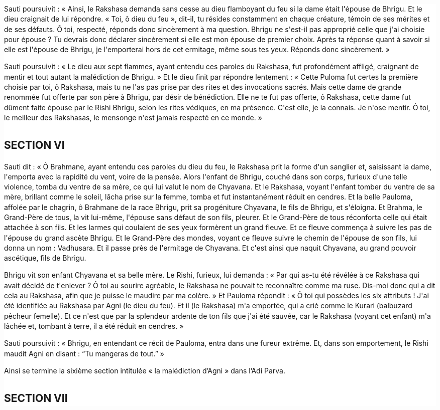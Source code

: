 Sauti poursuivit : « Ainsi, le Rakshasa demanda sans cesse au dieu flamboyant du feu si la dame était l'épouse de Bhrigu. Et le dieu craignait de lui répondre. « Toi, ô dieu du feu », dit-il, tu résides constamment en chaque créature, témoin de ses mérites et de ses défauts. Ô toi, respecté, réponds donc sincèrement à ma question. Bhrigu ne s'est-il pas approprié celle que j'ai choisie pour épouse ? Tu devrais donc déclarer sincèrement si elle est mon épouse de premier choix. Après ta réponse quant à savoir si elle est l'épouse de Bhrigu, je l'emporterai hors de cet ermitage, même sous tes yeux. Réponds donc sincèrement. »

Sauti poursuivit : « Le dieu aux sept flammes, ayant entendu ces paroles du Rakshasa, fut profondément affligé, craignant de mentir et tout autant la malédiction de Bhrigu. » Et le dieu finit par répondre lentement : « Cette Puloma fut certes la première choisie par toi, ô Rakshasa, mais tu ne l'as pas prise par des rites et des invocations sacrés. Mais cette dame de grande renommée fut offerte par son père à Bhrigu, par désir de bénédiction. Elle ne te fut pas offerte, ô Rakshasa, cette dame fut dûment faite épouse par le Rishi Bhrigu, selon les rites védiques, en ma présence. C'est elle, je la connais. Je n'ose mentir. Ô toi, le meilleur des Rakshasas, le mensonge n'est jamais respecté en ce monde. »


## SECTION VI


Sauti dit : « Ô Brahmane, ayant entendu ces paroles du dieu du feu, le Rakshasa prit la forme d'un sanglier et, saisissant la dame, l'emporta avec la rapidité du vent, voire de la pensée. Alors l'enfant de Bhrigu, couché dans son corps, furieux d'une telle violence, tomba du ventre de sa mère, ce qui lui valut le nom de Chyavana. Et le Rakshasa, voyant l'enfant tomber du ventre de sa mère, brillant comme le soleil, lâcha prise sur la femme, tomba et fut instantanément réduit en cendres. Et la belle Pauloma, affolée par le chagrin, ô Brahmane de la race Bhrigu, prit sa progéniture Chyavana, le fils de Bhrigu, et s'éloigna. Et Brahma, le Grand-Père de tous, la vit lui-même, l'épouse sans défaut de son fils, pleurer. Et le Grand-Père de tous réconforta celle qui était attachée à son fils. Et les larmes qui coulaient de ses yeux formèrent un grand fleuve. Et ce fleuve commença à suivre les pas de l'épouse du grand ascète Bhrigu. Et le Grand-Père des mondes, voyant ce fleuve suivre le chemin de l'épouse de son fils, lui donna un nom : Vadhusara. Et il passe près de l'ermitage de Chyavana. Et c'est ainsi que naquit Chyavana, au grand pouvoir ascétique, fils de Bhrigu.

Bhrigu vit son enfant Chyavana et sa belle mère. Le Rishi, furieux, lui demanda : « Par qui as-tu été révélée à ce Rakshasa qui avait décidé de t'enlever ? Ô toi au sourire agréable, le Rakshasa ne pouvait te reconnaître comme ma ruse. Dis-moi donc qui a dit cela au Rakshasa, afin que je puisse le maudire par ma colère. » Et Pauloma répondit : « Ô toi qui possèdes les six attributs ! J'ai été identifiée au Rakshasa par Agni (le dieu du feu). Et il (le Rakshasa) m'a emportée, qui a crié comme le Kurari (balbuzard pêcheur femelle). Et ce n'est que par la splendeur ardente de ton fils que j'ai été sauvée, car le Rakshasa (voyant cet enfant) m'a lâchée et, tombant à terre, il a été réduit en cendres. »

Sauti poursuivit : « Bhrigu, en entendant ce récit de Pauloma, entra dans une fureur extrême. Et, dans son emportement, le Rishi maudit Agni en disant : “Tu mangeras de tout.” »

Ainsi se termine la sixième section intitulée « la malédiction d’Agni » dans l’Adi Parva.


## SECTION VII

